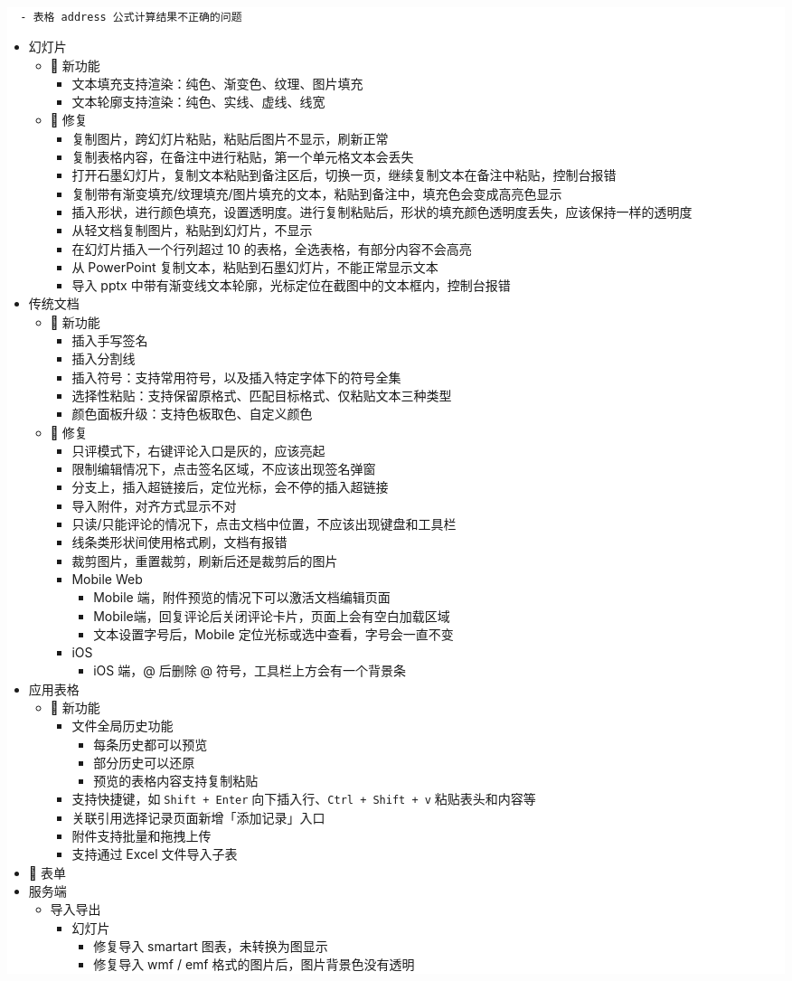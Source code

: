       - 表格 address 公式计算结果不正确的问题
  - 幻灯片
    - 🌟 新功能
      - 文本填充支持渲染：纯色、渐变色、纹理、图片填充
      - 文本轮廓支持渲染：纯色、实线、虚线、线宽
    - 🐞 修复
      - 复制图片，跨幻灯片粘贴，粘贴后图片不显示，刷新正常
      - 复制表格内容，在备注中进行粘贴，第一个单元格文本会丢失
      - 打开石墨幻灯片，复制文本粘贴到备注区后，切换一页，继续复制文本在备注中粘贴，控制台报错
      - 复制带有渐变填充/纹理填充/图片填充的文本，粘贴到备注中，填充色会变成高亮色显示
      - 插入形状，进行颜色填充，设置透明度。进行复制粘贴后，形状的填充颜色透明度丢失，应该保持一样的透明度
      - 从轻文档复制图片，粘贴到幻灯片，不显示
      - 在幻灯片插入一个行列超过 10 的表格，全选表格，有部分内容不会高亮
      - 从 PowerPoint 复制文本，粘贴到石墨幻灯片，不能正常显示文本
      - 导入 pptx 中带有渐变线文本轮廓，光标定位在截图中的文本框内，控制台报错
  - 传统文档
    - 🌟 新功能
      - 插入手写签名
      - 插入分割线
      - 插入符号：支持常用符号，以及插入特定字体下的符号全集
      - 选择性粘贴：支持保留原格式、匹配目标格式、仅粘贴文本三种类型
      - 颜色面板升级：支持色板取色、自定义颜色
    - 🐞 修复
      - 只评模式下，右键评论入口是灰的，应该亮起
      - 限制编辑情况下，点击签名区域，不应该出现签名弹窗
      - 分支上，插入超链接后，定位光标，会不停的插入超链接
      - 导入附件，对齐方式显示不对
      - 只读/只能评论的情况下，点击文档中位置，不应该出现键盘和工具栏
      - 线条类形状间使用格式刷，文档有报错
      - 裁剪图片，重置裁剪，刷新后还是裁剪后的图片
      - Mobile Web
        - Mobile 端，附件预览的情况下可以激活文档编辑页面
        - Mobile端，回复评论后关闭评论卡片，页面上会有空白加载区域
        - 文本设置字号后，Mobile 定位光标或选中查看，字号会一直不变
      - iOS
        - iOS 端，@ 后删除 @ 符号，工具栏上方会有一个背景条
  - 应用表格
    - 🌟 新功能
      - 文件全局历史功能
        - 每条历史都可以预览
        - 部分历史可以还原
        - 预览的表格内容支持复制粘贴
      - 支持快捷键，如 `Shift + Enter` 向下插入行、`Ctrl + Shift + v` 粘贴表头和内容等
      - 关联引用选择记录页面新增「添加记录」入口
      - 附件支持批量和拖拽上传
      - 支持通过 Excel 文件导入子表
  - 🌟 表单
- 服务端
  - 导入导出
    - 幻灯片
      - 修复导入 smartart 图表，未转换为图显示
      - 修复导入 wmf / emf 格式的图片后，图片背景色没有透明
